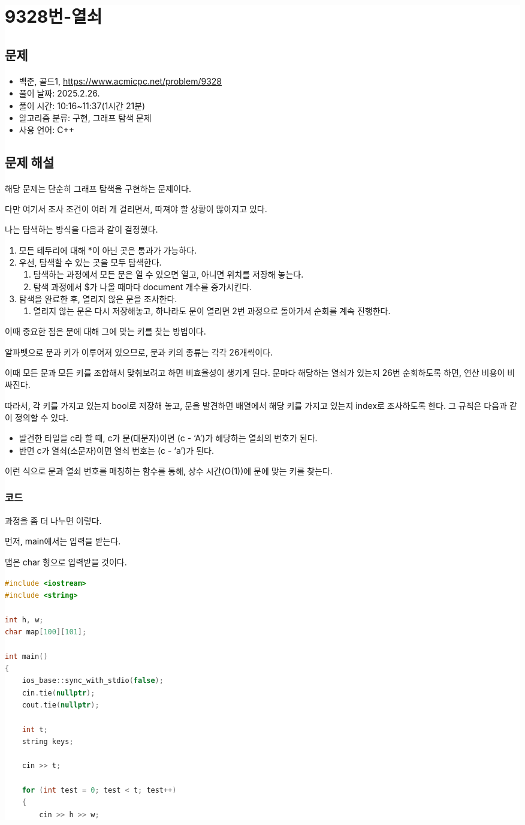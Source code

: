 # 9328번-열쇠

## 문제

- 백준, 골드1, https://www.acmicpc.net/problem/9328
- 풀이 날짜: 2025.2.26.
- 풀이 시간: 10:16~11:37(1시간 21분)
- 알고리즘 분류: 구현, 그래프 탐색 문제
- 사용 언어: C++

## 문제 해설

해당 문제는 단순히 그래프 탐색을 구현하는 문제이다.

다만 여기서 조사 조건이 여러 개 걸리면서, 따져야 할 상황이 많아지고 있다.

나는 탐색하는 방식을 다음과 같이 결정했다.

1. 모든 테두리에 대해 \*이 아닌 곳은 통과가 가능하다.
2. 우선, 탐색할 수 있는 곳을 모두 탐색한다.
   1. 탐색하는 과정에서 모든 문은 열 수 있으면 열고, 아니면 위치를 저장해 놓는다.
   2. 탐색 과정에서 $가 나올 때마다 document 개수를 증가시킨다.
3. 탐색을 완료한 후, 열리지 않은 문을 조사한다.
   1. 열리지 않는 문은 다시 저장해놓고, 하나라도 문이 열리면 2번 과정으로 돌아가서 순회를 계속 진행한다.

이때 중요한 점은 문에 대해 그에 맞는 키를 찾는 방법이다.

알파벳으로 문과 키가 이루어져 있으므로, 문과 키의 종류는 각각 26개씩이다.

이때 모든 문과 모든 키를 조합해서 맞춰보려고 하면 비효율성이 생기게 된다. 문마다 해당하는 열쇠가 있는지 26번 순회하도록 하면, 연산 비용이 비싸진다.

따라서, 각 키를 가지고 있는지 bool로 저장해 놓고, 문을 발견하면 배열에서 해당 키를 가지고 있는지 index로 조사하도록 한다. 그 규칙은 다음과 같이 정의할 수 있다.

- 발견한 타일을 c라 할 때, c가 문(대문자)이면 (c - ‘A’)가 해당하는 열쇠의 번호가 된다.
- 반면 c가 열쇠(소문자)이면 열쇠 번호는 (c - ‘a’)가 된다.

이런 식으로 문과 열쇠 번호를 매칭하는 함수를 통해, 상수 시간(O(1))에 문에 맞는 키를 찾는다.

### 코드

과정을 좀 더 나누면 이렇다.

먼저, main에서는 입력을 받는다.

맵은 char 형으로 입력받을 것이다.

```cpp
#include <iostream>
#include <string>

int h, w;
char map[100][101];

int main()
{
    ios_base::sync_with_stdio(false);
    cin.tie(nullptr);
    cout.tie(nullptr);

    int t;
    string keys;

    cin >> t;

    for (int test = 0; test < t; test++)
    {
        cin >> h >> w;
```